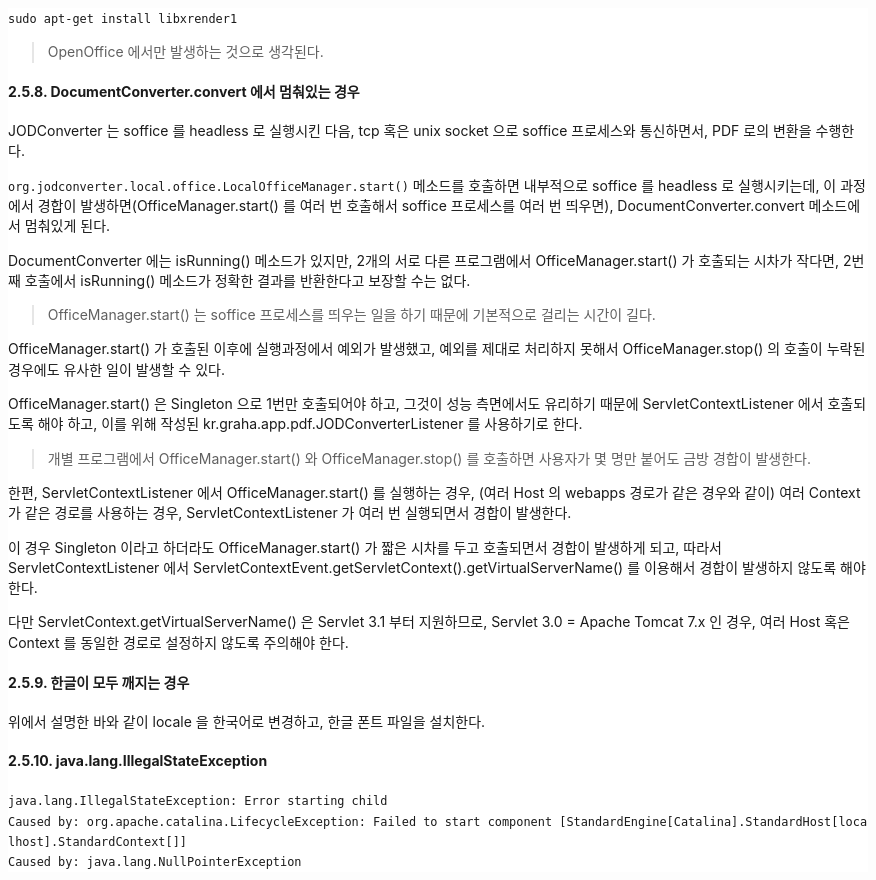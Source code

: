 ```
sudo apt-get install libxrender1
```

> OpenOffice 에서만 발생하는 것으로 생각된다.

#### 2.5.8.	DocumentConverter.convert 에서 멈춰있는 경우

JODConverter 는 soffice 를 headless 로 실행시킨 다음,
tcp 혹은 unix socket 으로 soffice 프로세스와 통신하면서,
PDF 로의 변환을 수행한다.

```org.jodconverter.local.office.LocalOfficeManager.start()``` 메소드를 호출하면
내부적으로 soffice 를 headless 로 실행시키는데,
이 과정에서 경합이 발생하면(OfficeManager.start() 를 여러 번 호출해서 soffice 프로세스를 여러 번 띄우면),
DocumentConverter.convert 메소드에서 멈춰있게 된다.



DocumentConverter 에는 isRunning() 메소드가 있지만,
2개의 서로 다른 프로그램에서 OfficeManager.start() 가 호출되는 시차가 작다면,
2번 째 호출에서 isRunning() 메소드가 정확한 결과를 반환한다고 보장할 수는 없다.

> OfficeManager.start() 는 soffice 프로세스를 띄우는 일을 하기 때문에
> 기본적으로 걸리는 시간이 길다.

OfficeManager.start() 가 호출된 이후에
실행과정에서 예외가 발생했고,
예외를 제대로 처리하지 못해서 
OfficeManager.stop() 의 호출이 누락된 경우에도 유사한 일이 발생할 수 있다.

OfficeManager.start() 은 Singleton 으로 1번만 호출되어야 하고,
그것이 성능 측면에서도 유리하기 때문에
ServletContextListener 에서 호출되도록 해야 하고,
이를 위해 작성된 kr.graha.app.pdf.JODConverterListener 를 사용하기로 한다.

> 개별 프로그램에서 OfficeManager.start() 와 OfficeManager.stop() 를 호출하면 사용자가 몇 명만 붙어도 금방 경합이 발생한다.

한편,
ServletContextListener 에서 OfficeManager.start() 를 실행하는 경우,
(여러 Host 의 webapps 경로가 같은 경우와 같이) 여러 Context 가 같은 경로를 사용하는 경우,
ServletContextListener 가 여러 번 실행되면서 경합이 발생한다.



이 경우
Singleton 이라고 하더라도 OfficeManager.start() 가 짧은 시차를 두고 호출되면서 경합이 발생하게 되고,
따라서 ServletContextListener 에서
ServletContextEvent.getServletContext().getVirtualServerName() 를 이용해서
경합이 발생하지 않도록 해야 한다.

다만 ServletContext.getVirtualServerName() 은 Servlet 3.1 부터 지원하므로,
Servlet 3.0 = Apache Tomcat 7.x 인 경우,
여러 Host 혹은 Context 를 동일한 경로로 설정하지 않도록 주의해야 한다.

#### 2.5.9.	한글이 모두 깨지는 경우

위에서 설명한 바와 같이 locale 을 한국어로 변경하고, 한글 폰트 파일을 설치한다.

#### 2.5.10.	java.lang.IllegalStateException

```
java.lang.IllegalStateException: Error starting child
Caused by: org.apache.catalina.LifecycleException: Failed to start component [StandardEngine[Catalina].StandardHost[localhost].StandardContext[]]
Caused by: java.lang.NullPointerException